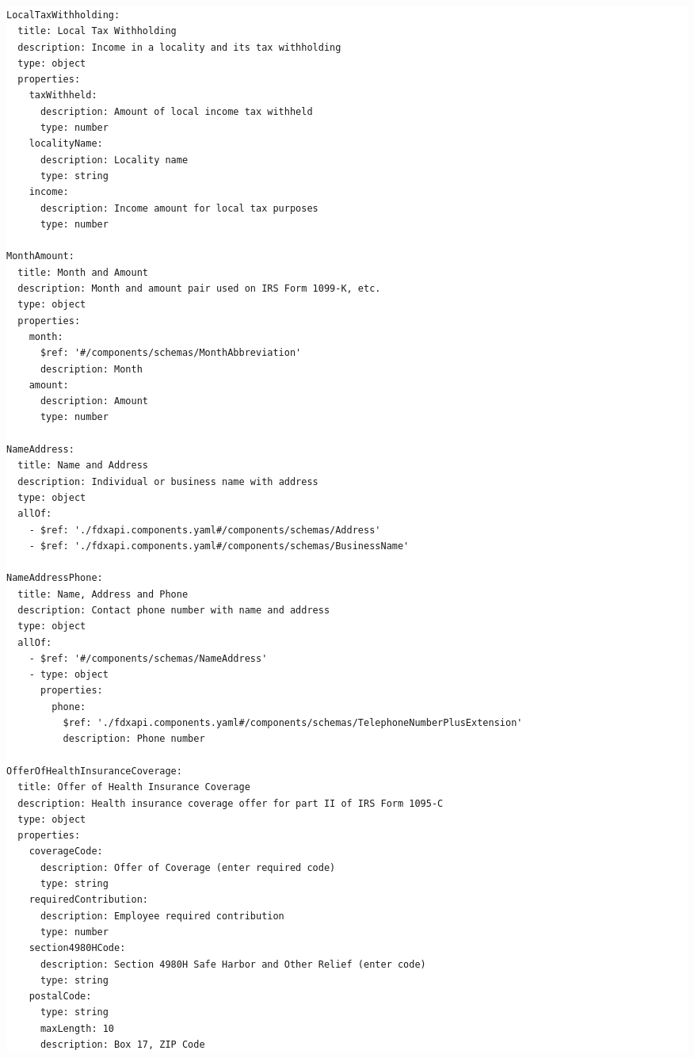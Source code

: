     LocalTaxWithholding:
      title: Local Tax Withholding
      description: Income in a locality and its tax withholding
      type: object
      properties:
        taxWithheld:
          description: Amount of local income tax withheld
          type: number
        localityName:
          description: Locality name
          type: string
        income:
          description: Income amount for local tax purposes
          type: number

    MonthAmount:
      title: Month and Amount
      description: Month and amount pair used on IRS Form 1099-K, etc.
      type: object
      properties:
        month:
          $ref: '#/components/schemas/MonthAbbreviation'
          description: Month
        amount:
          description: Amount
          type: number

    NameAddress:
      title: Name and Address
      description: Individual or business name with address
      type: object
      allOf:
        - $ref: './fdxapi.components.yaml#/components/schemas/Address'
        - $ref: './fdxapi.components.yaml#/components/schemas/BusinessName'

    NameAddressPhone:
      title: Name, Address and Phone
      description: Contact phone number with name and address
      type: object
      allOf:
        - $ref: '#/components/schemas/NameAddress'
        - type: object
          properties:
            phone:
              $ref: './fdxapi.components.yaml#/components/schemas/TelephoneNumberPlusExtension'
              description: Phone number

    OfferOfHealthInsuranceCoverage:
      title: Offer of Health Insurance Coverage
      description: Health insurance coverage offer for part II of IRS Form 1095-C
      type: object
      properties:
        coverageCode:
          description: Offer of Coverage (enter required code)
          type: string
        requiredContribution:
          description: Employee required contribution
          type: number
        section4980HCode:
          description: Section 4980H Safe Harbor and Other Relief (enter code)
          type: string
        postalCode:
          type: string
          maxLength: 10
          description: Box 17, ZIP Code